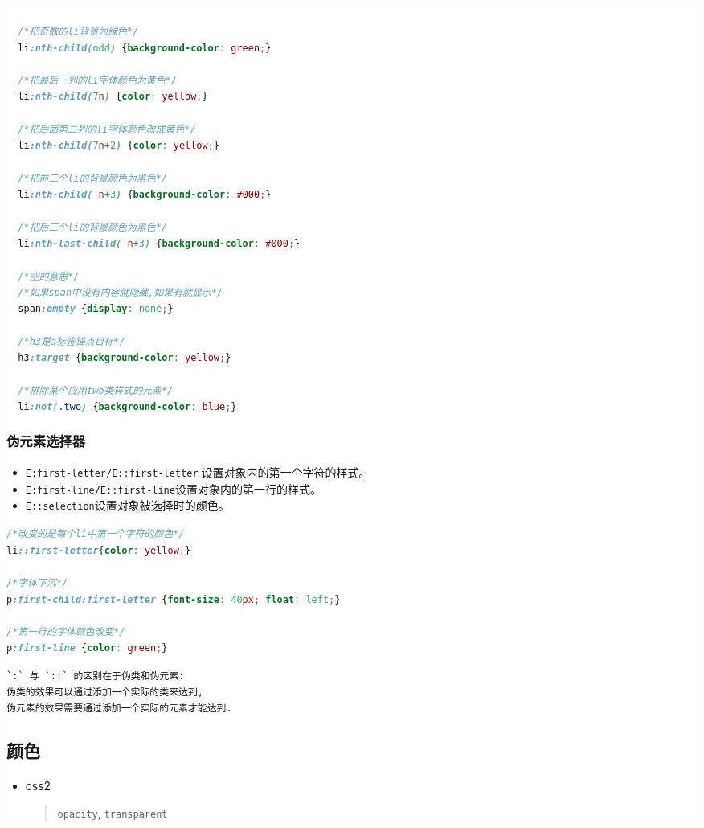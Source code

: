   ```css

    /*把奇数的li背景为绿色*/
    li:nth-child(odd) {background-color: green;}

    /*把最后一列的li字体颜色为黄色*/
    li:nth-child(7n) {color: yellow;}

    /*把后面第二列的li字体颜色改成黄色*/
    li:nth-child(7n+2) {color: yellow;}

    /*把前三个li的背景颜色为黑色*/
    li:nth-child(-n+3) {background-color: #000;}

    /*把后三个li的背景颜色为黑色*/
    li:nth-last-child(-n+3) {background-color: #000;} 
    
    /*空的意思*/
    /*如果span中没有内容就隐藏,如果有就显示*/
    span:empty {display: none;}

    /*h3是a标签锚点目标*/
    h3:target {background-color: yellow;}

    /*排除某个应用two类样式的元素*/
    li:not(.two) {background-color: blue;}
  ```


### 伪元素选择器
  + `E:first-letter/E::first-letter` 设置对象内的第一个字符的样式。
  + `E:first-line/E::first-line`设置对象内的第一行的样式。
  + `E::selection`设置对象被选择时的颜色。
  ```css
  /*改变的是每个li中第一个字符的颜色*/
  li::first-letter{color: yellow;}

  /*字体下沉*/
  p:first-child:first-letter {font-size: 40px; float: left;}

  /*第一行的字体颜色改变*/
  p:first-line {color: green;}
  ```
    `:` 与 `::` 的区别在于伪类和伪元素:
    伪类的效果可以通过添加一个实际的类来达到,
    伪元素的效果需要通过添加一个实际的元素才能达到.



## 颜色

  + css2 
    > `opacity`, `transparent`

